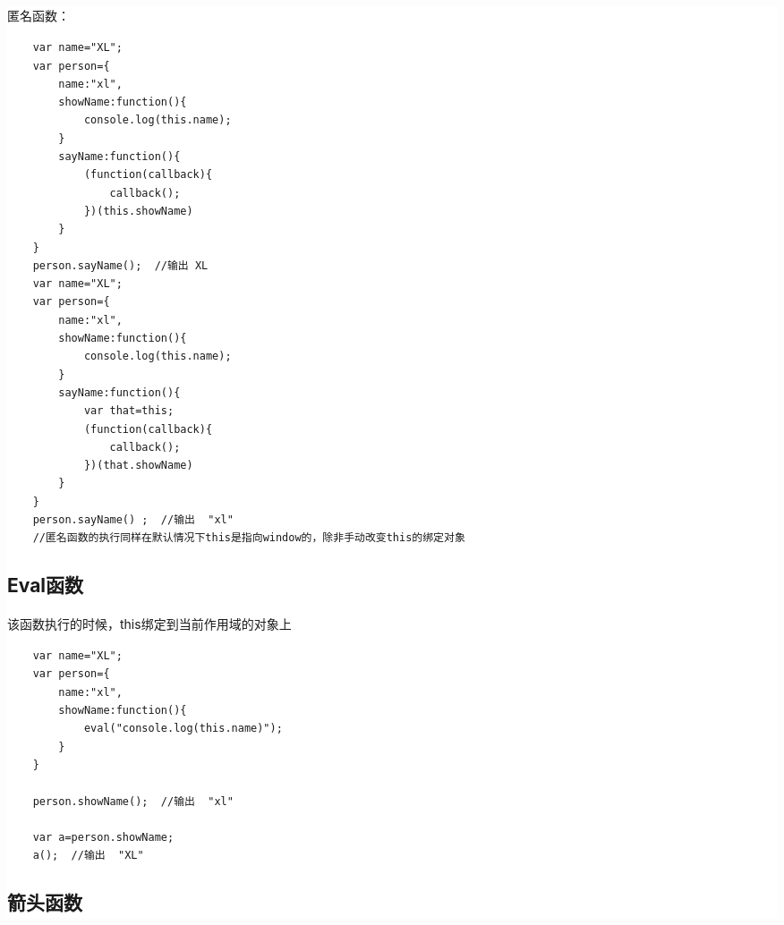匿名函数：

```
    var name="XL";
    var person={
        name:"xl",
        showName:function(){
            console.log(this.name);
        }
        sayName:function(){
            (function(callback){
                callback();
            })(this.showName)
        }
    }
    person.sayName();  //输出 XL
    var name="XL";
    var person={
        name:"xl",
        showName:function(){
            console.log(this.name);
        }
        sayName:function(){
            var that=this;
            (function(callback){
                callback();
            })(that.showName)
        }
    }
    person.sayName() ;  //输出  "xl"
    //匿名函数的执行同样在默认情况下this是指向window的，除非手动改变this的绑定对象
```

## Eval函数

该函数执行的时候，this绑定到当前作用域的对象上

```
    var name="XL";
    var person={
        name:"xl",
        showName:function(){
            eval("console.log(this.name)");
        }
    }
    
    person.showName();  //输出  "xl"
    
    var a=person.showName;
    a();  //输出  "XL"
```

## 箭头函数  
